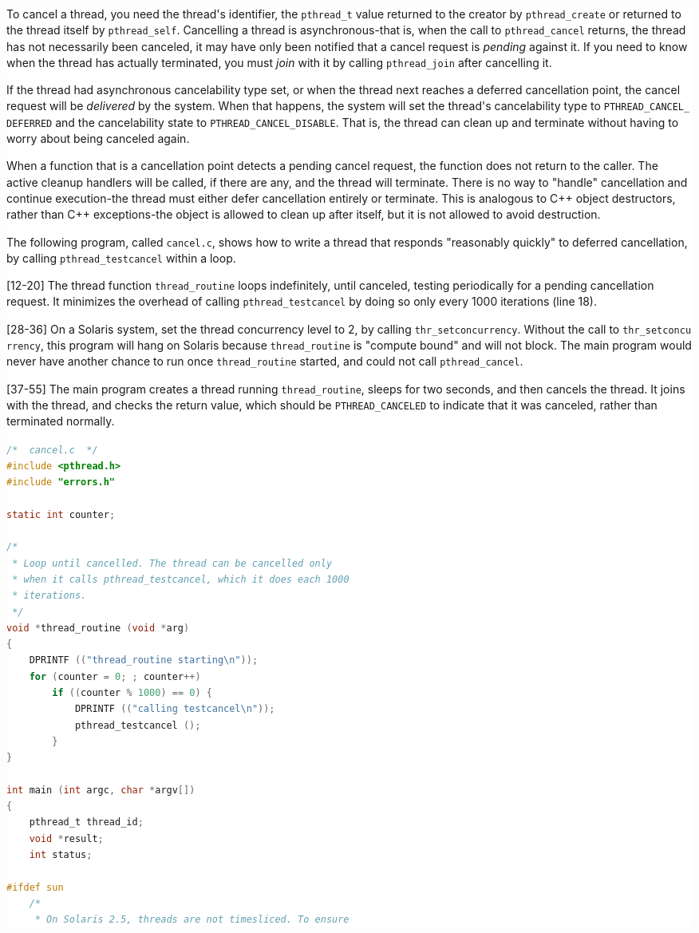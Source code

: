 To cancel a thread, you need the thread's identifier, the `pthread_t` value returned to the creator by `pthread_create` or returned to the thread itself by `pthread_self`. Cancelling a thread is asynchronous-that is, when the call to `pthread_cancel` returns, the thread has not necessarily been canceled, it may have only been notified that a cancel request is *pending* against it. If you need to know when the thread has actually terminated, you must *join* with it by calling `pthread_join` after cancelling it.

If the thread had asynchronous cancelability type set, or when the thread next reaches a deferred cancellation point, the cancel request will be *delivered* by the system. When that happens, the system will set the thread's cancelability type to `PTHREAD_CANCEL_DEFERRED` and the cancelability state to `PTHREAD_CANCEL_DISABLE`. That is, the thread can clean up and terminate without having to worry about being canceled again.

When a function that is a cancellation point detects a pending cancel request, the function does not return to the caller. The active cleanup handlers will be called, if there are any, and the thread will terminate. There is no way to "handle" cancellation and continue execution-the thread must either defer cancellation entirely or terminate. This is analogous to C++ object destructors, rather than C++ exceptions-the object is allowed to clean up after itself, but it is not allowed to avoid destruction.

The following program, called `cancel.c`, shows how to write a thread that responds "reasonably quickly" to deferred cancellation, by calling `pthread_testcancel` within a loop.

[12-20] The thread function `thread_routine` loops indefinitely, until canceled, testing periodically for a pending cancellation request. It minimizes the overhead of calling `pthread_testcancel` by doing so only every 1000 iterations (line 18).

[28-36] On a Solaris system, set the thread concurrency level to 2, by calling `thr_setconcurrency`. Without the call to `thr_setconcurrency`, this program will hang on Solaris because `thread_routine` is "compute bound" and will not block. The main program would never have another chance to run once `thread_routine` started, and could not call `pthread_cancel`.

[37-55] The main program creates a thread running `thread_routine`, sleeps for two seconds, and then cancels the thread. It joins with the thread, and checks the return value, which should be `PTHREAD_CANCELED` to indicate that it was canceled, rather than terminated normally.

```c
/*  cancel.c  */
#include <pthread.h>
#include "errors.h"

static int counter;

/*
 * Loop until cancelled. The thread can be cancelled only
 * when it calls pthread_testcancel, which it does each 1000
 * iterations.
 */
void *thread_routine (void *arg)
{
    DPRINTF (("thread_routine starting\n"));
    for (counter = 0; ; counter++)
        if ((counter % 1000) == 0) {
            DPRINTF (("calling testcancel\n"));
            pthread_testcancel ();
        }
}

int main (int argc, char *argv[])
{
    pthread_t thread_id;
    void *result;
    int status;

#ifdef sun
    /*
     * On Solaris 2.5, threads are not timesliced. To ensure
```
